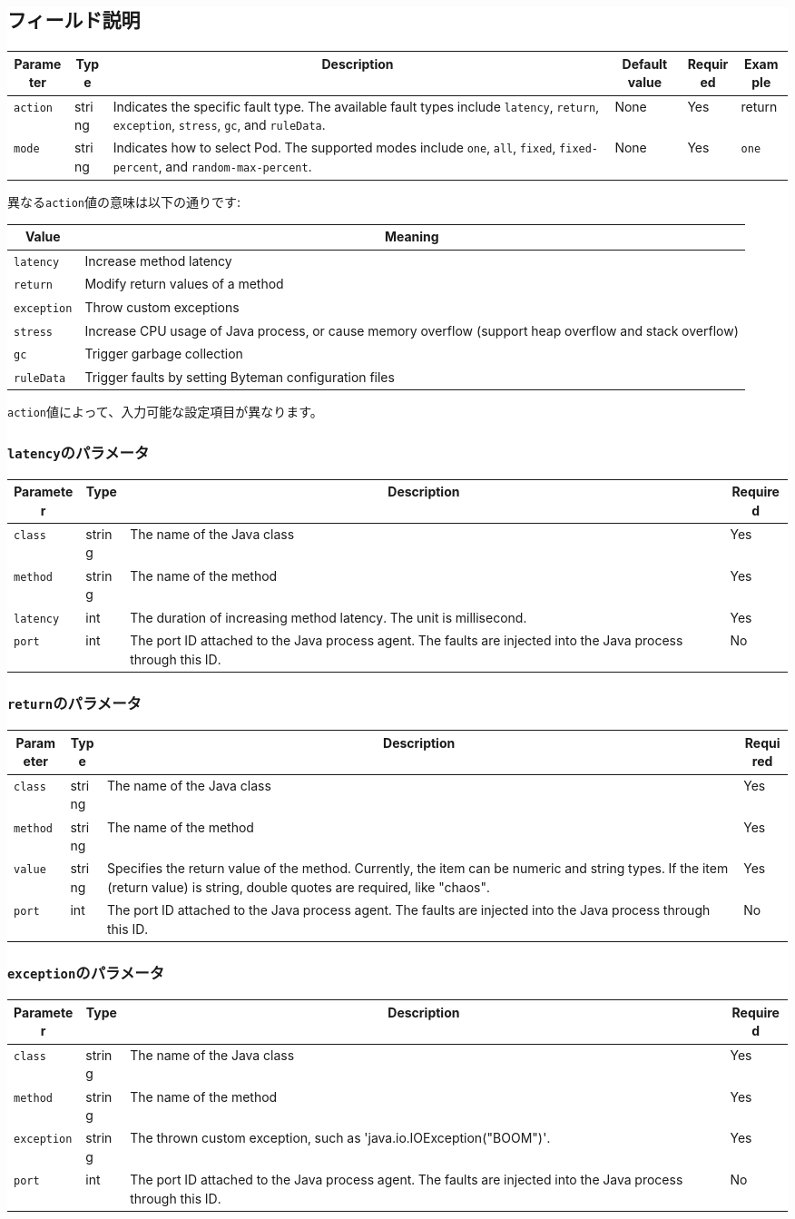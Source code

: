 ## フィールド説明

| Parameter | Type | Description | Default value | Required | Example |
| --- | --- | --- | --- | --- | --- |
| `action` | string | Indicates the specific fault type. The available fault types include `latency`, `return`, `exception`, `stress`, `gc`, and `ruleData`. | None | Yes | return |
| `mode` | string | Indicates how to select Pod. The supported modes include `one`, `all`, `fixed`, `fixed-percent`, and `random-max-percent`. | None | Yes | `one` |

異なる`action`値の意味は以下の通りです:

| Value | Meaning |
| --- | --- |
| `latency` | Increase method latency |
| `return` | Modify return values of a method |
| `exception` | Throw custom exceptions |
| `stress` | Increase CPU usage of Java process, or cause memory overflow (support heap overflow and stack overflow) |
| `gc` | Trigger garbage collection |
| `ruleData` | Trigger faults by setting Byteman configuration files |

`action`値によって、入力可能な設定項目が異なります。

### `latency`のパラメータ

| Parameter | Type | Description | Required |
| --- | --- | --- | --- |
| `class` | string | The name of the Java class | Yes |
| `method` | string | The name of the method | Yes |
| `latency` | int | The duration of increasing method latency. The unit is millisecond. | Yes |
| `port` | int | The port ID attached to the Java process agent. The faults are injected into the Java process through this ID. | No |

### `return`のパラメータ

| Parameter | Type | Description | Required |
| --- | --- | --- | --- |
| `class` | string | The name of the Java class | Yes |
| `method` | string | The name of the method | Yes |
| `value` | string | Specifies the return value of the method. Currently, the item can be numeric and string types. If the item (return value) is string, double quotes are required, like "chaos". | Yes |
| `port` | int | The port ID attached to the Java process agent. The faults are injected into the Java process through this ID. | No |

### `exception`のパラメータ

| Parameter | Type | Description | Required |
| --- | --- | --- | --- |
| `class` | string | The name of the Java class | Yes |
| `method` | string | The name of the method | Yes |
| `exception` | string | The thrown custom exception, such as 'java.io.IOException("BOOM")'. | Yes |
| `port` | int | The port ID attached to the Java process agent. The faults are injected into the Java process through this ID. | No |

